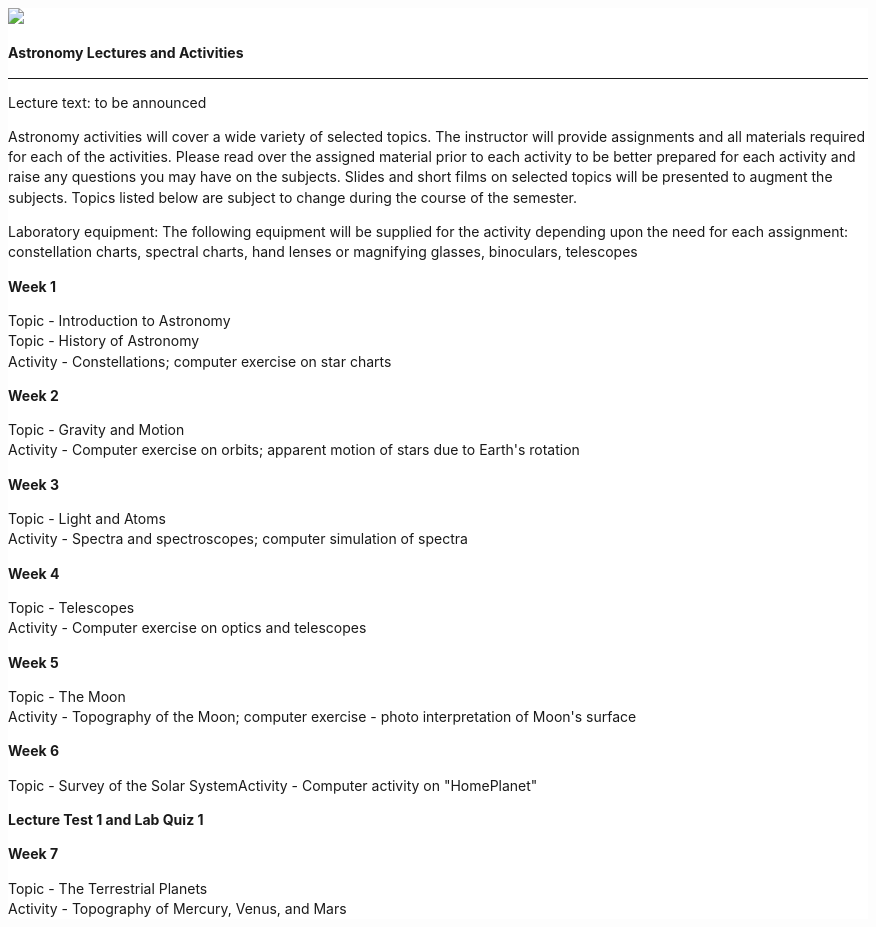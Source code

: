   
![](hruler04.gif)

**Astronomy Lectures and Activities**

****

Lecture text: to be announced

Astronomy activities will cover a wide variety of selected topics. The
instructor will provide assignments and all materials required for each of the
activities. Please read over the assigned material prior to each activity to
be better prepared for each activity and raise any questions you may have on
the subjects. Slides and short films on selected topics will be presented to
augment the subjects. Topics listed below are subject to change during the
course of the semester.

Laboratory equipment: The following equipment will be supplied for the
activity depending upon the need for each assignment: constellation charts,
spectral charts, hand lenses or magnifying glasses, binoculars, telescopes

**Week 1**

Topic - Introduction to Astronomy  
Topic - History of Astronomy  
Activity - Constellations; computer exercise on star charts

**Week 2**

Topic - Gravity and Motion  
Activity - Computer exercise on orbits; apparent motion of stars due to
Earth's rotation

**Week 3**

Topic - Light and Atoms  
Activity - Spectra and spectroscopes; computer simulation of spectra

**Week 4**

Topic - Telescopes  
Activity - Computer exercise on optics and telescopes

**Week 5**

Topic - The Moon  
Activity - Topography of the Moon; computer exercise - photo interpretation of
Moon's surface

**Week 6**

Topic - Survey of the Solar SystemActivity - Computer activity on "HomePlanet"

**Lecture Test 1 and Lab Quiz 1**

**Week 7**

Topic - The Terrestrial Planets  
Activity - Topography of Mercury, Venus, and Mars

